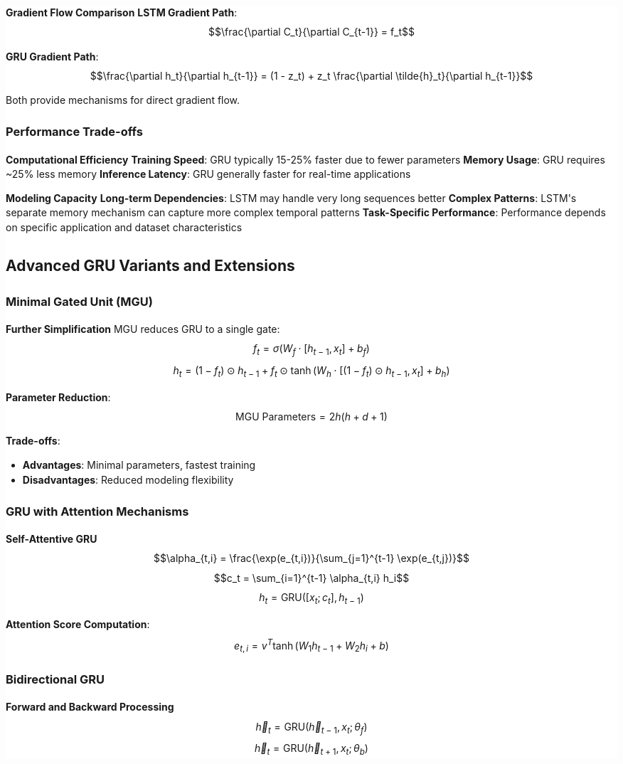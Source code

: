 **Gradient Flow Comparison**
**LSTM Gradient Path**:
$$\frac{\partial C_t}{\partial C_{t-1}} = f_t$$

**GRU Gradient Path**:
$$\frac{\partial h_t}{\partial h_{t-1}} = (1 - z_t) + z_t \frac{\partial \tilde{h}_t}{\partial h_{t-1}}$$

Both provide mechanisms for direct gradient flow.

### Performance Trade-offs

**Computational Efficiency**
**Training Speed**: GRU typically 15-25% faster due to fewer parameters
**Memory Usage**: GRU requires ~25% less memory
**Inference Latency**: GRU generally faster for real-time applications

**Modeling Capacity**
**Long-term Dependencies**: LSTM may handle very long sequences better
**Complex Patterns**: LSTM's separate memory mechanism can capture more complex temporal patterns
**Task-Specific Performance**: Performance depends on specific application and dataset characteristics

## Advanced GRU Variants and Extensions

### Minimal Gated Unit (MGU)

**Further Simplification**
MGU reduces GRU to a single gate:
$$f_t = \sigma(W_f \cdot [h_{t-1}, x_t] + b_f)$$
$$h_t = (1 - f_t) \odot h_{t-1} + f_t \odot \tanh(W_h \cdot [(1-f_t) \odot h_{t-1}, x_t] + b_h)$$

**Parameter Reduction**:
$$\text{MGU Parameters} = 2h(h + d + 1)$$

**Trade-offs**:
- **Advantages**: Minimal parameters, fastest training
- **Disadvantages**: Reduced modeling flexibility

### GRU with Attention Mechanisms

**Self-Attentive GRU**
$$\alpha_{t,i} = \frac{\exp(e_{t,i})}{\sum_{j=1}^{t-1} \exp(e_{t,j})}$$
$$c_t = \sum_{i=1}^{t-1} \alpha_{t,i} h_i$$
$$h_t = \text{GRU}([x_t; c_t], h_{t-1})$$

**Attention Score Computation**:
$$e_{t,i} = v^T \tanh(W_1 h_{t-1} + W_2 h_i + b)$$

### Bidirectional GRU

**Forward and Backward Processing**
$$\overrightarrow{h}_t = \text{GRU}(\overrightarrow{h}_{t-1}, x_t; \theta_f)$$
$$\overleftarrow{h}_t = \text{GRU}(\overleftarrow{h}_{t+1}, x_t; \theta_b)$$
